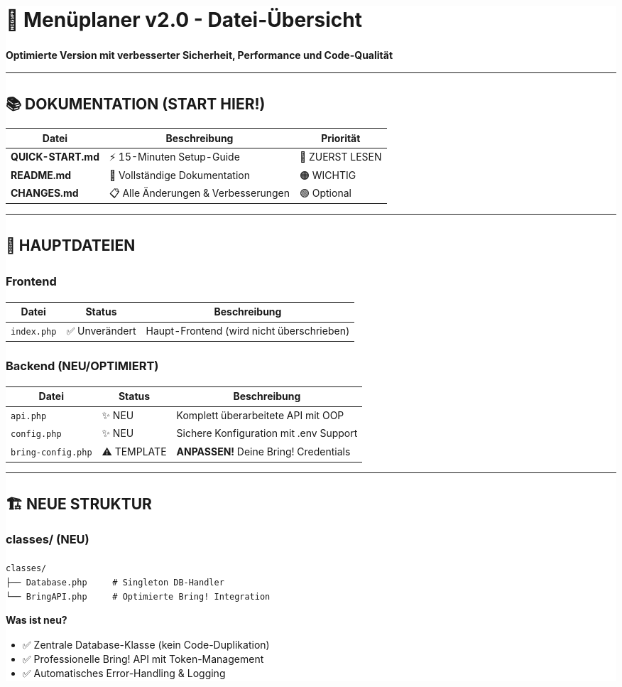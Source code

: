 # 📁 Menüplaner v2.0 - Datei-Übersicht

**Optimierte Version mit verbesserter Sicherheit, Performance und Code-Qualität**

---

## 📚 DOKUMENTATION (START HIER!)

| Datei | Beschreibung | Priorität |
|-------|--------------|-----------|
| **QUICK-START.md** | ⚡ 15-Minuten Setup-Guide | 🔴 ZUERST LESEN |
| **README.md** | 📖 Vollständige Dokumentation | 🟠 WICHTIG |
| **CHANGES.md** | 📋 Alle Änderungen & Verbesserungen | 🟢 Optional |

---

## 🔧 HAUPTDATEIEN

### Frontend
| Datei | Status | Beschreibung |
|-------|--------|--------------|
| `index.php` | ✅ Unverändert | Haupt-Frontend (wird nicht überschrieben) |

### Backend (NEU/OPTIMIERT)
| Datei | Status | Beschreibung |
|-------|--------|--------------|
| `api.php` | ✨ NEU | Komplett überarbeitete API mit OOP |
| `config.php` | ✨ NEU | Sichere Konfiguration mit .env Support |
| `bring-config.php` | ⚠️ TEMPLATE | **ANPASSEN!** Deine Bring! Credentials |

---

## 🏗️ NEUE STRUKTUR

### classes/ (NEU)
```
classes/
├── Database.php     # Singleton DB-Handler
└── BringAPI.php     # Optimierte Bring! Integration
```

**Was ist neu?**
- ✅ Zentrale Database-Klasse (kein Code-Duplikation)
- ✅ Professionelle Bring! API mit Token-Management
- ✅ Automatisches Error-Handling & Logging
